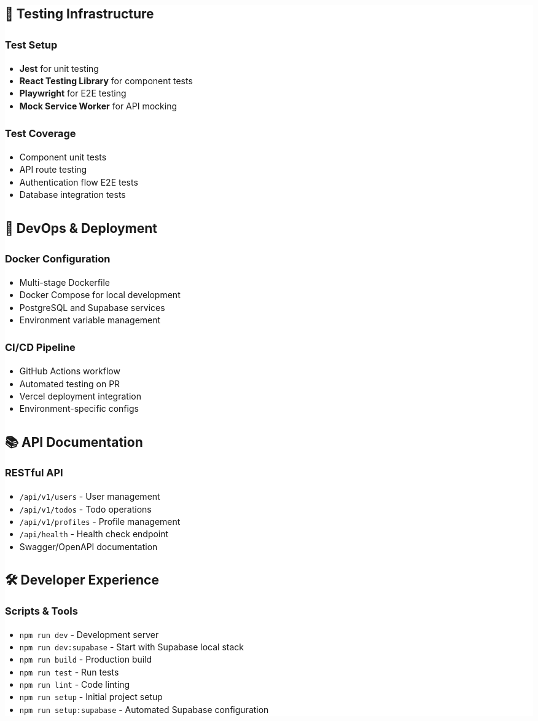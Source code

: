 ## 🧪 Testing Infrastructure

### Test Setup
- **Jest** for unit testing
- **React Testing Library** for component tests
- **Playwright** for E2E testing
- **Mock Service Worker** for API mocking

### Test Coverage
- Component unit tests
- API route testing
- Authentication flow E2E tests
- Database integration tests

## 🐳 DevOps & Deployment

### Docker Configuration
- Multi-stage Dockerfile
- Docker Compose for local development
- PostgreSQL and Supabase services
- Environment variable management

### CI/CD Pipeline
- GitHub Actions workflow
- Automated testing on PR
- Vercel deployment integration
- Environment-specific configs

## 📚 API Documentation

### RESTful API
- `/api/v1/users` - User management
- `/api/v1/todos` - Todo operations
- `/api/v1/profiles` - Profile management
- `/api/health` - Health check endpoint
- Swagger/OpenAPI documentation

## 🛠️ Developer Experience

### Scripts & Tools
- `npm run dev` - Development server
- `npm run dev:supabase` - Start with Supabase local stack
- `npm run build` - Production build
- `npm run test` - Run tests
- `npm run lint` - Code linting
- `npm run setup` - Initial project setup
- `npm run setup:supabase` - Automated Supabase configuration
